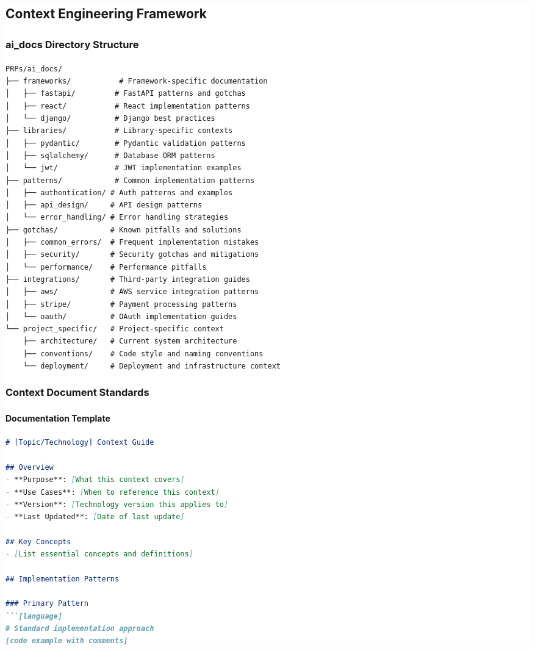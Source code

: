 ## Context Engineering Framework

### ai_docs Directory Structure
```
PRPs/ai_docs/
├── frameworks/           # Framework-specific documentation
│   ├── fastapi/         # FastAPI patterns and gotchas
│   ├── react/           # React implementation patterns
│   └── django/          # Django best practices
├── libraries/           # Library-specific contexts
│   ├── pydantic/        # Pydantic validation patterns
│   ├── sqlalchemy/      # Database ORM patterns
│   └── jwt/             # JWT implementation examples
├── patterns/            # Common implementation patterns
│   ├── authentication/ # Auth patterns and examples
│   ├── api_design/     # API design patterns
│   └── error_handling/ # Error handling strategies
├── gotchas/            # Known pitfalls and solutions
│   ├── common_errors/  # Frequent implementation mistakes
│   ├── security/       # Security gotchas and mitigations
│   └── performance/    # Performance pitfalls
├── integrations/       # Third-party integration guides
│   ├── aws/            # AWS service integration patterns
│   ├── stripe/         # Payment processing patterns
│   └── oauth/          # OAuth implementation guides
└── project_specific/   # Project-specific context
    ├── architecture/   # Current system architecture
    ├── conventions/    # Code style and naming conventions
    └── deployment/     # Deployment and infrastructure context
```

### Context Document Standards

#### Documentation Template
```markdown
# [Topic/Technology] Context Guide

## Overview
- **Purpose**: [What this context covers]
- **Use Cases**: [When to reference this context]
- **Version**: [Technology version this applies to]
- **Last Updated**: [Date of last update]

## Key Concepts
- [List essential concepts and definitions]

## Implementation Patterns

### Primary Pattern
```[language]
# Standard implementation approach
[code example with comments]
```
